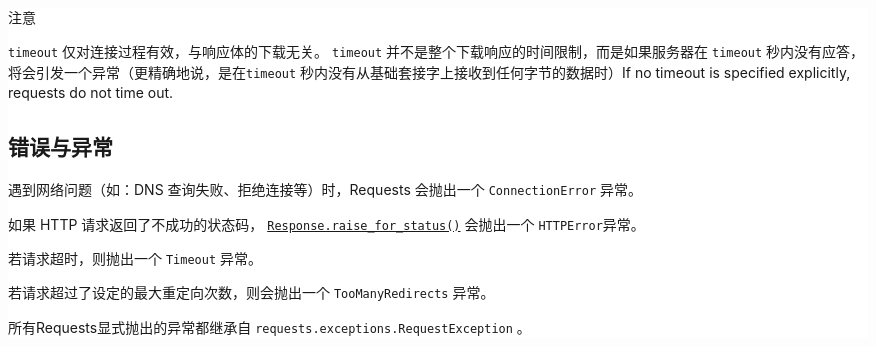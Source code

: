 注意

`timeout` 仅对连接过程有效，与响应体的下载无关。 `timeout` 并不是整个下载响应的时间限制，而是如果服务器在 `timeout` 秒内没有应答，将会引发一个异常（更精确地说，是在`timeout` 秒内没有从基础套接字上接收到任何字节的数据时）If no timeout is specified explicitly, requests do not time out.

## 错误与异常

遇到网络问题（如：DNS 查询失败、拒绝连接等）时，Requests 会抛出一个 `ConnectionError` 异常。

如果 HTTP 请求返回了不成功的状态码， [`Response.raise_for_status()`](http://cn.python-requests.org/zh_CN/latest/api.html#requests.Response.raise_for_status) 会抛出一个 `HTTPError`异常。

若请求超时，则抛出一个 `Timeout` 异常。

若请求超过了设定的最大重定向次数，则会抛出一个 `TooManyRedirects` 异常。

所有Requests显式抛出的异常都继承自 `requests.exceptions.RequestException` 。